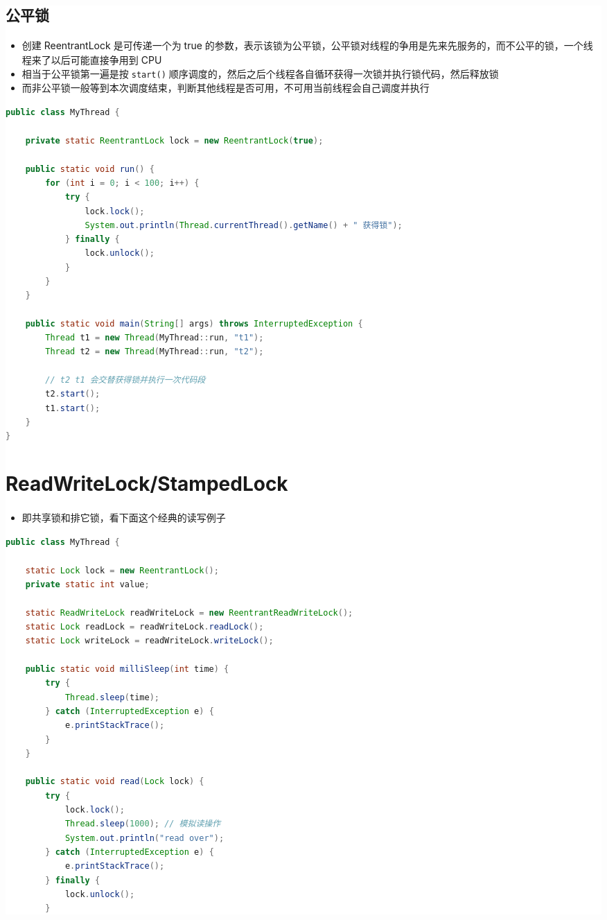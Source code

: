 ## 公平锁

- 创建 ReentrantLock 是可传递一个为 true 的参数，表示该锁为公平锁，公平锁对线程的争用是先来先服务的，而不公平的锁，一个线程来了以后可能直接争用到 CPU
- 相当于公平锁第一遍是按 `start()` 顺序调度的，然后之后个线程各自循环获得一次锁并执行锁代码，然后释放锁
- 而非公平锁一般等到本次调度结束，判断其他线程是否可用，不可用当前线程会自己调度并执行
```java
public class MyThread {

    private static ReentrantLock lock = new ReentrantLock(true);

    public static void run() {
        for (int i = 0; i < 100; i++) {
            try {
                lock.lock();
                System.out.println(Thread.currentThread().getName() + " 获得锁");
            } finally {
                lock.unlock();
            }
        }
    }

    public static void main(String[] args) throws InterruptedException {
        Thread t1 = new Thread(MyThread::run, "t1");
        Thread t2 = new Thread(MyThread::run, "t2");

        // t2 t1 会交替获得锁并执行一次代码段
        t2.start();
        t1.start();
    }
}
```

# ReadWriteLock/StampedLock

- 即共享锁和排它锁，看下面这个经典的读写例子
```java
public class MyThread {

    static Lock lock = new ReentrantLock();
    private static int value;

    static ReadWriteLock readWriteLock = new ReentrantReadWriteLock();
    static Lock readLock = readWriteLock.readLock();
    static Lock writeLock = readWriteLock.writeLock();

    public static void milliSleep(int time) {
        try {
            Thread.sleep(time);
        } catch (InterruptedException e) {
            e.printStackTrace();
        }
    }

    public static void read(Lock lock) {
        try {
            lock.lock();
            Thread.sleep(1000); // 模拟读操作
            System.out.println("read over");
        } catch (InterruptedException e) {
            e.printStackTrace();
        } finally {
            lock.unlock();
        }
```